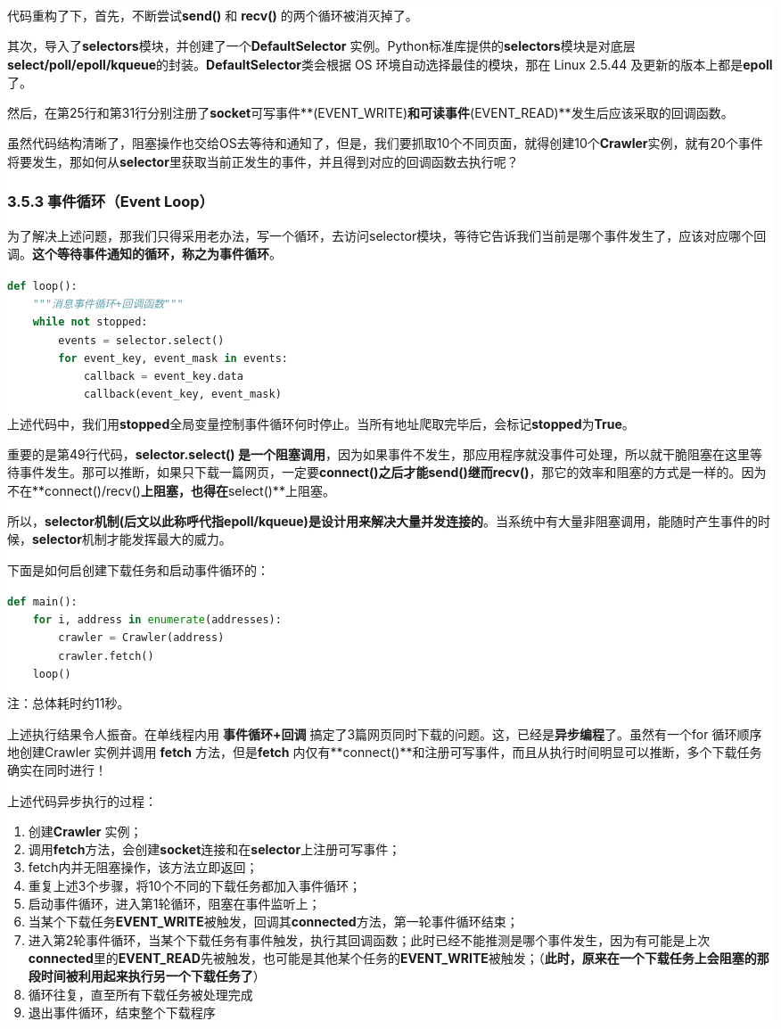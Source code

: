 ```python
```

代码重构了下，首先，不断尝试**send()** 和 **recv()** 的两个循环被消灭掉了。

其次，导入了**selectors**模块，并创建了一个**DefaultSelector** 实例。Python标准库提供的**selectors**模块是对底层**select/poll/epoll/kqueue**的封装。**DefaultSelector**类会根据 OS 环境自动选择最佳的模块，那在 Linux 2.5.44 及更新的版本上都是**epoll**了。

然后，在第25行和第31行分别注册了**socket**可写事件**(EVENT_WRITE)**和可读事件**(EVENT_READ)**发生后应该采取的回调函数。

虽然代码结构清晰了，阻塞操作也交给OS去等待和通知了，但是，我们要抓取10个不同页面，就得创建10个**Crawler**实例，就有20个事件将要发生，那如何从**selector**里获取当前正发生的事件，并且得到对应的回调函数去执行呢？

### 3.5.3 事件循环（Event Loop）

为了解决上述问题，那我们只得采用老办法，写一个循环，去访问selector模块，等待它告诉我们当前是哪个事件发生了，应该对应哪个回调。**这个等待事件通知的循环，称之为事件循环**。

```python
def loop():
    """消息事件循环+回调函数"""
    while not stopped:
        events = selector.select()
        for event_key, event_mask in events:
            callback = event_key.data
            callback(event_key, event_mask)
```


上述代码中，我们用**stopped**全局变量控制事件循环何时停止。当所有地址爬取完毕后，会标记**stopped**为**True**。

重要的是第49行代码，**selector.select() 是一个阻塞调用**，因为如果事件不发生，那应用程序就没事件可处理，所以就干脆阻塞在这里等待事件发生。那可以推断，如果只下载一篇网页，一定要**connect()**之后才能**send()**继而**recv()**，那它的效率和阻塞的方式是一样的。因为不在**connect()/recv()**上阻塞，也得在**select()**上阻塞。

所以，**selector机制(后文以此称呼代指epoll/kqueue)是设计用来解决大量并发连接的**。当系统中有大量非阻塞调用，能随时产生事件的时候，**selector**机制才能发挥最大的威力。

下面是如何启创建下载任务和启动事件循环的：

```python
def main():
    for i, address in enumerate(addresses):
        crawler = Crawler(address)
        crawler.fetch()
    loop()
```


注：总体耗时约11秒。

上述执行结果令人振奋。在单线程内用 **事件循环+回调** 搞定了3篇网页同时下载的问题。这，已经是**异步编程**了。虽然有一个for 循环顺序地创建Crawler 实例并调用 **fetch** 方法，但是**fetch** 内仅有**connect()**和注册可写事件，而且从执行时间明显可以推断，多个下载任务确实在同时进行！

上述代码异步执行的过程：

1. 创建**Crawler** 实例；
2. 调用**fetch**方法，会创建**socket**连接和在**selector**上注册可写事件；
3. fetch内并无阻塞操作，该方法立即返回；
4. 重复上述3个步骤，将10个不同的下载任务都加入事件循环；
5. 启动事件循环，进入第1轮循环，阻塞在事件监听上；
6. 当某个下载任务**EVENT_WRITE**被触发，回调其**connected**方法，第一轮事件循环结束；
7. 进入第2轮事件循环，当某个下载任务有事件触发，执行其回调函数；此时已经不能推测是哪个事件发生，因为有可能是上次**connected**里的**EVENT_READ**先被触发，也可能是其他某个任务的**EVENT_WRITE**被触发；（**此时，原来在一个下载任务上会阻塞的那段时间被利用起来执行另一个下载任务了**）
8. 循环往复，直至所有下载任务被处理完成
9. 退出事件循环，结束整个下载程序
